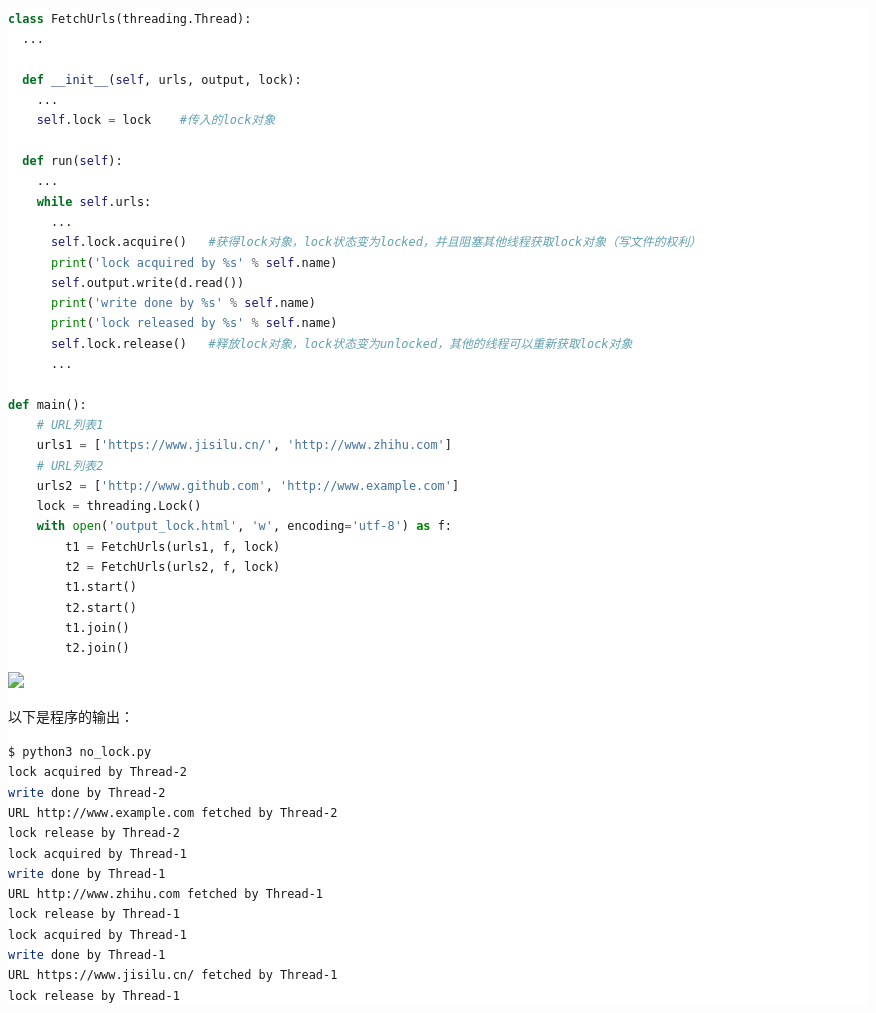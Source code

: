 ```python
class FetchUrls(threading.Thread):
  ...

  def __init__(self, urls, output, lock):
    ...
    self.lock = lock	#传入的lock对象

  def run(self):
    ...
    while self.urls:
      ...
      self.lock.acquire()	#获得lock对象，lock状态变为locked，并且阻塞其他线程获取lock对象（写文件的权利）
      print('lock acquired by %s' % self.name)
      self.output.write(d.read())
      print('write done by %s' % self.name)
      print('lock released by %s' % self.name)
      self.lock.release()	#释放lock对象，lock状态变为unlocked，其他的线程可以重新获取lock对象
      ...

def main():
    # URL列表1
    urls1 = ['https://www.jisilu.cn/', 'http://www.zhihu.com']
    # URL列表2
    urls2 = ['http://www.github.com', 'http://www.example.com']
    lock = threading.Lock()
    with open('output_lock.html', 'w', encoding='utf-8') as f:
        t1 = FetchUrls(urls1, f, lock)
        t2 = FetchUrls(urls2, f, lock)
        t1.start()
        t2.start()
        t1.join()
        t2.join()
```

![](http://www.laurentluce.com/images/blog/threads/lock.png)

以下是程序的输出：

```bash
$ python3 no_lock.py
lock acquired by Thread-2
write done by Thread-2
URL http://www.example.com fetched by Thread-2
lock release by Thread-2
lock acquired by Thread-1
write done by Thread-1
URL http://www.zhihu.com fetched by Thread-1
lock release by Thread-1
lock acquired by Thread-1
write done by Thread-1
URL https://www.jisilu.cn/ fetched by Thread-1
lock release by Thread-1
```

